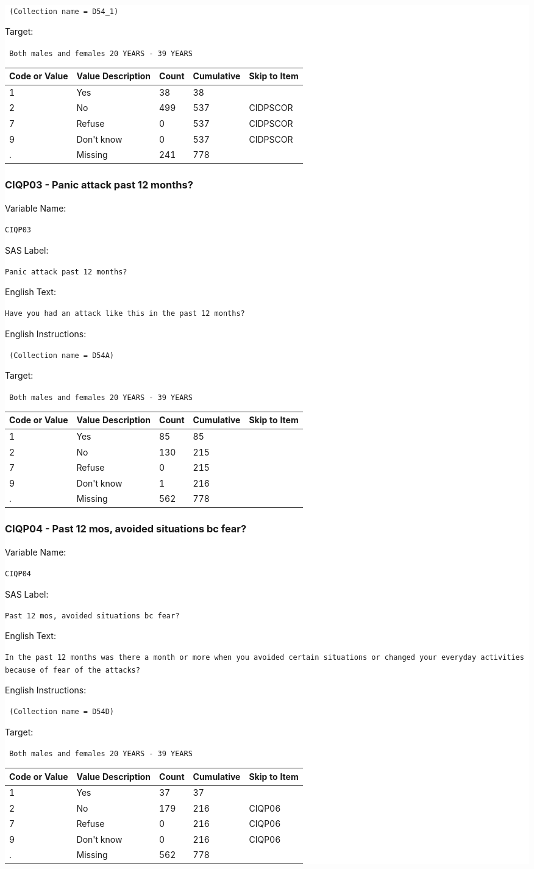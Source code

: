      (Collection name = D54_1)
Target:

     Both males and females 20 YEARS - 39 YEARS
Code or Value | Value Description | Count | Cumulative | Skip to Item  
---|---|---|---|---  
1 | Yes | 38 | 38 |   
2 | No | 499 | 537 | CIDPSCOR  
7 | Refuse | 0 | 537 | CIDPSCOR  
9 | Don't know | 0 | 537 | CIDPSCOR  
. | Missing | 241 | 778 |   
  
### CIQP03 - Panic attack past 12 months?

Variable Name:

    CIQP03
SAS Label:

    Panic attack past 12 months?
English Text:

    Have you had an attack like this in the past 12 months?
English Instructions:

     (Collection name = D54A)
Target:

     Both males and females 20 YEARS - 39 YEARS
Code or Value | Value Description | Count | Cumulative | Skip to Item  
---|---|---|---|---  
1 | Yes | 85 | 85 |   
2 | No | 130 | 215 |   
7 | Refuse | 0 | 215 |   
9 | Don't know | 1 | 216 |   
. | Missing | 562 | 778 |   
  
### CIQP04 - Past 12 mos, avoided situations bc fear?

Variable Name:

    CIQP04
SAS Label:

    Past 12 mos, avoided situations bc fear?
English Text:

    In the past 12 months was there a month or more when you avoided certain situations or changed your everyday activities because of fear of the attacks?
English Instructions:

     (Collection name = D54D)
Target:

     Both males and females 20 YEARS - 39 YEARS
Code or Value | Value Description | Count | Cumulative | Skip to Item  
---|---|---|---|---  
1 | Yes | 37 | 37 |   
2 | No | 179 | 216 | CIQP06   
7 | Refuse | 0 | 216 | CIQP06   
9 | Don't know | 0 | 216 | CIQP06   
. | Missing | 562 | 778 |   
  